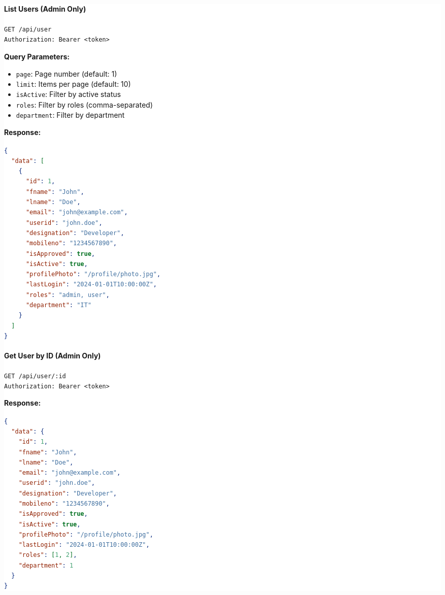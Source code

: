 #### List Users (Admin Only)
```http
GET /api/user
Authorization: Bearer <token>
```

**Query Parameters:**
- `page`: Page number (default: 1)
- `limit`: Items per page (default: 10)
- `isActive`: Filter by active status
- `roles`: Filter by roles (comma-separated)
- `department`: Filter by department

**Response:**
```json
{
  "data": [
    {
      "id": 1,
      "fname": "John",
      "lname": "Doe",
      "email": "john@example.com",
      "userid": "john.doe",
      "designation": "Developer",
      "mobileno": "1234567890",
      "isApproved": true,
      "isActive": true,
      "profilePhoto": "/profile/photo.jpg",
      "lastLogin": "2024-01-01T10:00:00Z",
      "roles": "admin, user",
      "department": "IT"
    }
  ]
}
```

#### Get User by ID (Admin Only)
```http
GET /api/user/:id
Authorization: Bearer <token>
```

**Response:**
```json
{
  "data": {
    "id": 1,
    "fname": "John",
    "lname": "Doe",
    "email": "john@example.com",
    "userid": "john.doe",
    "designation": "Developer",
    "mobileno": "1234567890",
    "isApproved": true,
    "isActive": true,
    "profilePhoto": "/profile/photo.jpg",
    "lastLogin": "2024-01-01T10:00:00Z",
    "roles": [1, 2],
    "department": 1
  }
}
```
